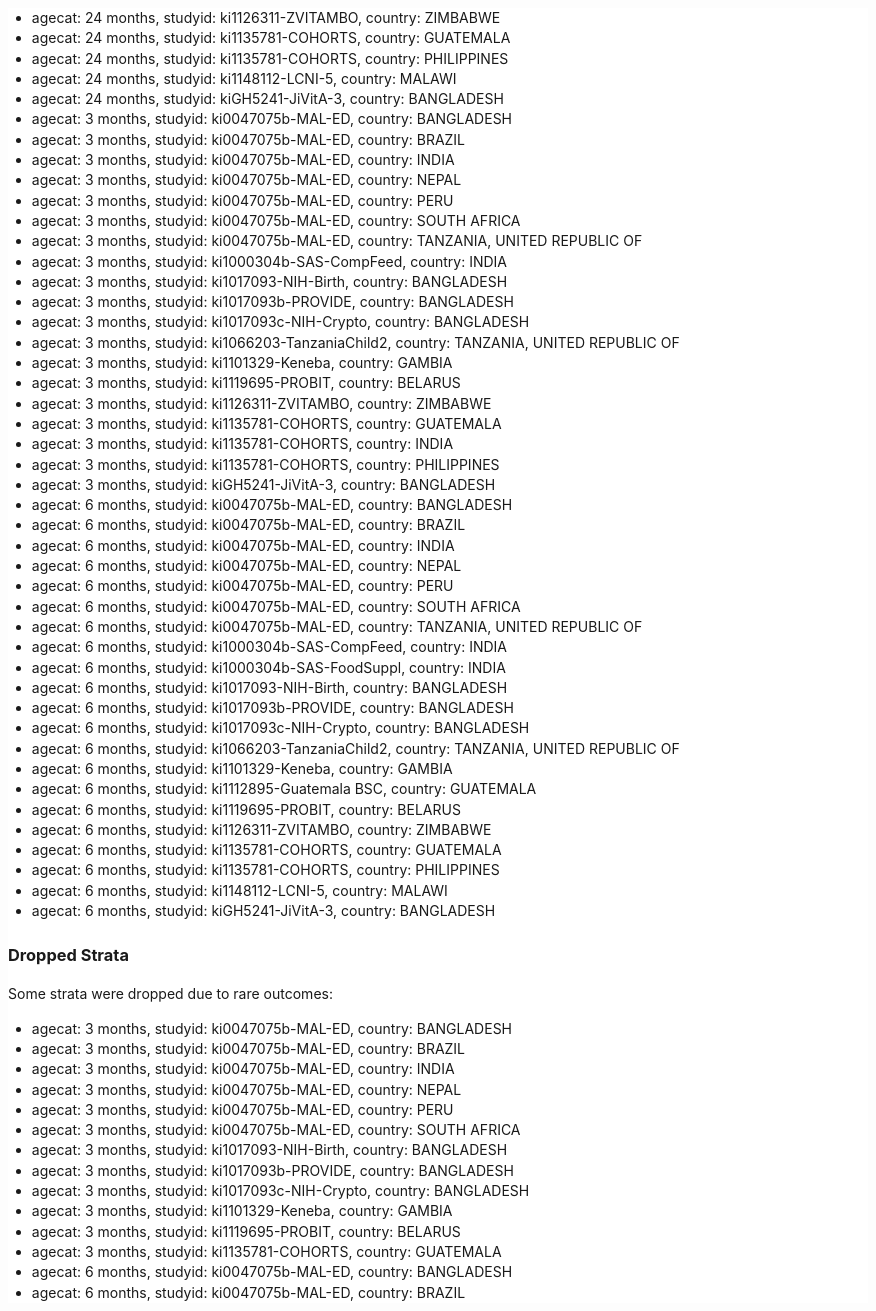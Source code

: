 * agecat: 24 months, studyid: ki1126311-ZVITAMBO, country: ZIMBABWE
* agecat: 24 months, studyid: ki1135781-COHORTS, country: GUATEMALA
* agecat: 24 months, studyid: ki1135781-COHORTS, country: PHILIPPINES
* agecat: 24 months, studyid: ki1148112-LCNI-5, country: MALAWI
* agecat: 24 months, studyid: kiGH5241-JiVitA-3, country: BANGLADESH
* agecat: 3 months, studyid: ki0047075b-MAL-ED, country: BANGLADESH
* agecat: 3 months, studyid: ki0047075b-MAL-ED, country: BRAZIL
* agecat: 3 months, studyid: ki0047075b-MAL-ED, country: INDIA
* agecat: 3 months, studyid: ki0047075b-MAL-ED, country: NEPAL
* agecat: 3 months, studyid: ki0047075b-MAL-ED, country: PERU
* agecat: 3 months, studyid: ki0047075b-MAL-ED, country: SOUTH AFRICA
* agecat: 3 months, studyid: ki0047075b-MAL-ED, country: TANZANIA, UNITED REPUBLIC OF
* agecat: 3 months, studyid: ki1000304b-SAS-CompFeed, country: INDIA
* agecat: 3 months, studyid: ki1017093-NIH-Birth, country: BANGLADESH
* agecat: 3 months, studyid: ki1017093b-PROVIDE, country: BANGLADESH
* agecat: 3 months, studyid: ki1017093c-NIH-Crypto, country: BANGLADESH
* agecat: 3 months, studyid: ki1066203-TanzaniaChild2, country: TANZANIA, UNITED REPUBLIC OF
* agecat: 3 months, studyid: ki1101329-Keneba, country: GAMBIA
* agecat: 3 months, studyid: ki1119695-PROBIT, country: BELARUS
* agecat: 3 months, studyid: ki1126311-ZVITAMBO, country: ZIMBABWE
* agecat: 3 months, studyid: ki1135781-COHORTS, country: GUATEMALA
* agecat: 3 months, studyid: ki1135781-COHORTS, country: INDIA
* agecat: 3 months, studyid: ki1135781-COHORTS, country: PHILIPPINES
* agecat: 3 months, studyid: kiGH5241-JiVitA-3, country: BANGLADESH
* agecat: 6 months, studyid: ki0047075b-MAL-ED, country: BANGLADESH
* agecat: 6 months, studyid: ki0047075b-MAL-ED, country: BRAZIL
* agecat: 6 months, studyid: ki0047075b-MAL-ED, country: INDIA
* agecat: 6 months, studyid: ki0047075b-MAL-ED, country: NEPAL
* agecat: 6 months, studyid: ki0047075b-MAL-ED, country: PERU
* agecat: 6 months, studyid: ki0047075b-MAL-ED, country: SOUTH AFRICA
* agecat: 6 months, studyid: ki0047075b-MAL-ED, country: TANZANIA, UNITED REPUBLIC OF
* agecat: 6 months, studyid: ki1000304b-SAS-CompFeed, country: INDIA
* agecat: 6 months, studyid: ki1000304b-SAS-FoodSuppl, country: INDIA
* agecat: 6 months, studyid: ki1017093-NIH-Birth, country: BANGLADESH
* agecat: 6 months, studyid: ki1017093b-PROVIDE, country: BANGLADESH
* agecat: 6 months, studyid: ki1017093c-NIH-Crypto, country: BANGLADESH
* agecat: 6 months, studyid: ki1066203-TanzaniaChild2, country: TANZANIA, UNITED REPUBLIC OF
* agecat: 6 months, studyid: ki1101329-Keneba, country: GAMBIA
* agecat: 6 months, studyid: ki1112895-Guatemala BSC, country: GUATEMALA
* agecat: 6 months, studyid: ki1119695-PROBIT, country: BELARUS
* agecat: 6 months, studyid: ki1126311-ZVITAMBO, country: ZIMBABWE
* agecat: 6 months, studyid: ki1135781-COHORTS, country: GUATEMALA
* agecat: 6 months, studyid: ki1135781-COHORTS, country: PHILIPPINES
* agecat: 6 months, studyid: ki1148112-LCNI-5, country: MALAWI
* agecat: 6 months, studyid: kiGH5241-JiVitA-3, country: BANGLADESH

### Dropped Strata

Some strata were dropped due to rare outcomes:

* agecat: 3 months, studyid: ki0047075b-MAL-ED, country: BANGLADESH
* agecat: 3 months, studyid: ki0047075b-MAL-ED, country: BRAZIL
* agecat: 3 months, studyid: ki0047075b-MAL-ED, country: INDIA
* agecat: 3 months, studyid: ki0047075b-MAL-ED, country: NEPAL
* agecat: 3 months, studyid: ki0047075b-MAL-ED, country: PERU
* agecat: 3 months, studyid: ki0047075b-MAL-ED, country: SOUTH AFRICA
* agecat: 3 months, studyid: ki1017093-NIH-Birth, country: BANGLADESH
* agecat: 3 months, studyid: ki1017093b-PROVIDE, country: BANGLADESH
* agecat: 3 months, studyid: ki1017093c-NIH-Crypto, country: BANGLADESH
* agecat: 3 months, studyid: ki1101329-Keneba, country: GAMBIA
* agecat: 3 months, studyid: ki1119695-PROBIT, country: BELARUS
* agecat: 3 months, studyid: ki1135781-COHORTS, country: GUATEMALA
* agecat: 6 months, studyid: ki0047075b-MAL-ED, country: BANGLADESH
* agecat: 6 months, studyid: ki0047075b-MAL-ED, country: BRAZIL